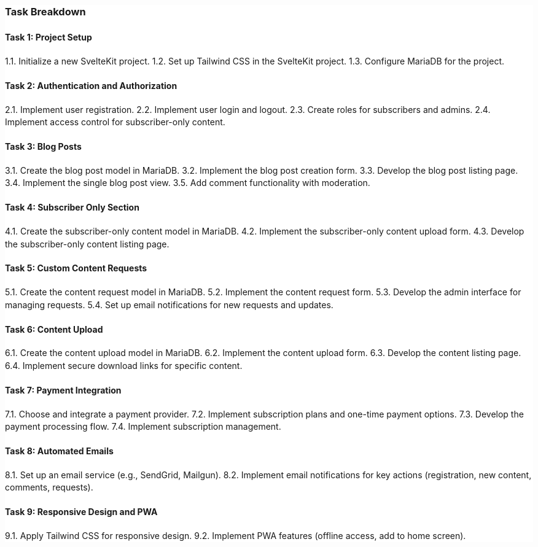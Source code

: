 ### Task Breakdown

#### Task 1: Project Setup
1.1. Initialize a new SvelteKit project.
1.2. Set up Tailwind CSS in the SvelteKit project.
1.3. Configure MariaDB for the project.

#### Task 2: Authentication and Authorization
2.1. Implement user registration.
2.2. Implement user login and logout.
2.3. Create roles for subscribers and admins.
2.4. Implement access control for subscriber-only content.

#### Task 3: Blog Posts
3.1. Create the blog post model in MariaDB.
3.2. Implement the blog post creation form.
3.3. Develop the blog post listing page.
3.4. Implement the single blog post view.
3.5. Add comment functionality with moderation.

#### Task 4: Subscriber Only Section
4.1. Create the subscriber-only content model in MariaDB.
4.2. Implement the subscriber-only content upload form.
4.3. Develop the subscriber-only content listing page.

#### Task 5: Custom Content Requests
5.1. Create the content request model in MariaDB.
5.2. Implement the content request form.
5.3. Develop the admin interface for managing requests.
5.4. Set up email notifications for new requests and updates.

#### Task 6: Content Upload
6.1. Create the content upload model in MariaDB.
6.2. Implement the content upload form.
6.3. Develop the content listing page.
6.4. Implement secure download links for specific content.

#### Task 7: Payment Integration
7.1. Choose and integrate a payment provider.
7.2. Implement subscription plans and one-time payment options.
7.3. Develop the payment processing flow.
7.4. Implement subscription management.

#### Task 8: Automated Emails
8.1. Set up an email service (e.g., SendGrid, Mailgun).
8.2. Implement email notifications for key actions (registration, new content, comments, requests).

#### Task 9: Responsive Design and PWA
9.1. Apply Tailwind CSS for responsive design.
9.2. Implement PWA features (offline access, add to home screen).
